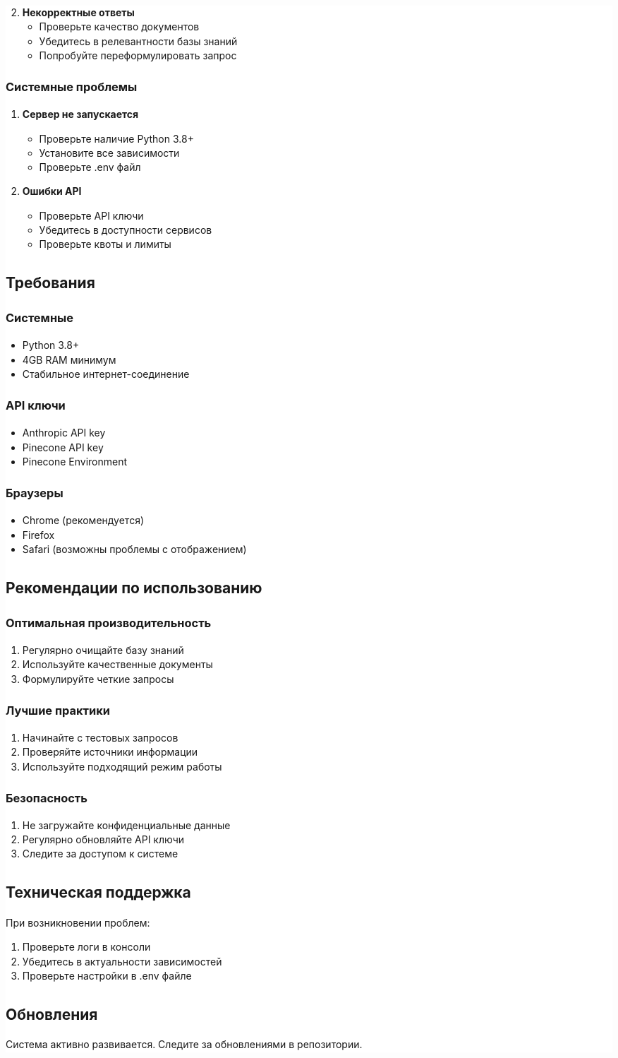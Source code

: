 2. **Некорректные ответы**
   - Проверьте качество документов
   - Убедитесь в релевантности базы знаний
   - Попробуйте переформулировать запрос

### Системные проблемы
1. **Сервер не запускается**
   - Проверьте наличие Python 3.8+
   - Установите все зависимости
   - Проверьте .env файл

2. **Ошибки API**
   - Проверьте API ключи
   - Убедитесь в доступности сервисов
   - Проверьте квоты и лимиты

## Требования

### Системные
- Python 3.8+
- 4GB RAM минимум
- Стабильное интернет-соединение

### API ключи
- Anthropic API key
- Pinecone API key
- Pinecone Environment

### Браузеры
- Chrome (рекомендуется)
- Firefox
- Safari (возможны проблемы с отображением)

## Рекомендации по использованию

### Оптимальная производительность
1. Регулярно очищайте базу знаний
2. Используйте качественные документы
3. Формулируйте четкие запросы

### Лучшие практики
1. Начинайте с тестовых запросов
2. Проверяйте источники информации
3. Используйте подходящий режим работы

### Безопасность
1. Не загружайте конфиденциальные данные
2. Регулярно обновляйте API ключи
3. Следите за доступом к системе

## Техническая поддержка

При возникновении проблем:
1. Проверьте логи в консоли
2. Убедитесь в актуальности зависимостей
3. Проверьте настройки в .env файле

## Обновления

Система активно развивается. Следите за обновлениями в репозитории.
